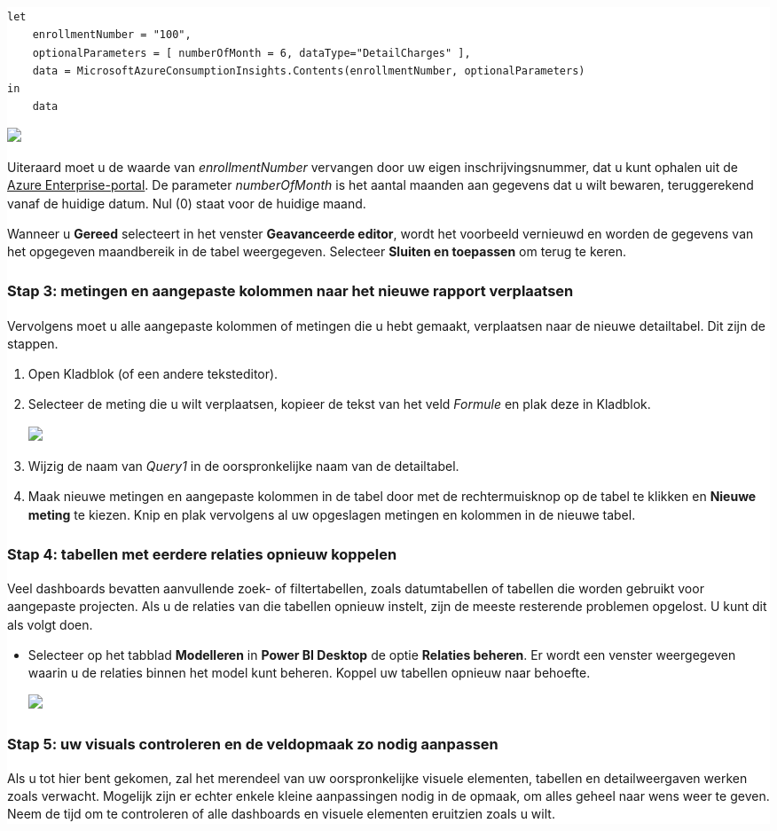     let    
        enrollmentNumber = "100",
        optionalParameters = [ numberOfMonth = 6, dataType="DetailCharges" ],
        data = MicrosoftAzureConsumptionInsights.Contents(enrollmentNumber, optionalParameters)   
    in     
        data

![](media/desktop-connect-azure-consumption-insights/azure-consumption-insights_10.png)

Uiteraard moet u de waarde van *enrollmentNumber* vervangen door uw eigen inschrijvingsnummer, dat u kunt ophalen uit de [Azure Enterprise-portal](https://ea.azure.com). De parameter *numberOfMonth* is het aantal maanden aan gegevens dat u wilt bewaren, teruggerekend vanaf de huidige datum. Nul (0) staat voor de huidige maand.

Wanneer u **Gereed** selecteert in het venster **Geavanceerde editor**, wordt het voorbeeld vernieuwd en worden de gegevens van het opgegeven maandbereik in de tabel weergegeven. Selecteer **Sluiten en toepassen** om terug te keren.

### <a name="step-3-move-measures-and-custom-columns-to-the-new-report"></a>Stap 3: metingen en aangepaste kolommen naar het nieuwe rapport verplaatsen
Vervolgens moet u alle aangepaste kolommen of metingen die u hebt gemaakt, verplaatsen naar de nieuwe detailtabel. Dit zijn de stappen.

1. Open Kladblok (of een andere teksteditor).
2. Selecteer de meting die u wilt verplaatsen, kopieer de tekst van het veld *Formule* en plak deze in Kladblok.
   
   ![](media/desktop-connect-azure-consumption-insights/azure-consumption-insights_11.png)
3. Wijzig de naam van *Query1* in de oorspronkelijke naam van de detailtabel.
4. Maak nieuwe metingen en aangepaste kolommen in de tabel door met de rechtermuisknop op de tabel te klikken en **Nieuwe meting** te kiezen. Knip en plak vervolgens al uw opgeslagen metingen en kolommen in de nieuwe tabel.

### <a name="step-4-re-link-tables-that-had-relationships"></a>Stap 4: tabellen met eerdere relaties opnieuw koppelen
Veel dashboards bevatten aanvullende zoek- of filtertabellen, zoals datumtabellen of tabellen die worden gebruikt voor aangepaste projecten. Als u de relaties van die tabellen opnieuw instelt, zijn de meeste resterende problemen opgelost. U kunt dit als volgt doen.

- Selecteer op het tabblad **Modelleren** in **Power BI Desktop** de optie **Relaties beheren**. Er wordt een venster weergegeven waarin u de relaties binnen het model kunt beheren. Koppel uw tabellen opnieuw naar behoefte.
   
    ![](media/desktop-connect-azure-consumption-insights/azure-consumption-insights_12.png)

### <a name="step-5-verify-your-visuals-and-adjust-field-formatting-as-needed"></a>Stap 5: uw visuals controleren en de veldopmaak zo nodig aanpassen
Als u tot hier bent gekomen, zal het merendeel van uw oorspronkelijke visuele elementen, tabellen en detailweergaven werken zoals verwacht. Mogelijk zijn er echter enkele kleine aanpassingen nodig in de opmaak, om alles geheel naar wens weer te geven. Neem de tijd om te controleren of alle dashboards en visuele elementen eruitzien zoals u wilt.
